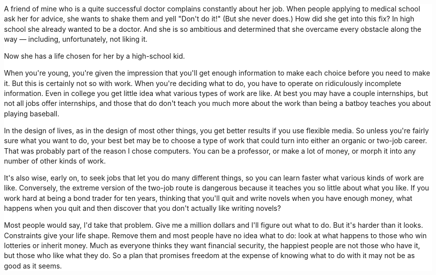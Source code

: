 
  

 A friend of mine who is a quite successful doctor complains constantly
about her job. When people applying to medical school ask her for
advice, she wants to shake them and yell "Don't do it!" (But she
never does.) How did she get into this fix? In high school she
already wanted to be a doctor. And she is so ambitious and determined
that she overcame every obstacle along the way — including,
unfortunately, not liking it.
   

  

 Now she has a life chosen for her by a high\-school kid.
   

  

 When you're young, you're given the impression that you'll get
enough information to make each choice before you need to make it.
But this is certainly not so with work. When you're deciding what
to do, you have to operate on ridiculously incomplete information.
Even in college you get little idea what various types of work are
like. At best you may have a couple internships, but not all jobs
offer internships, and those that do don't teach you much more about
the work than being a batboy teaches you about playing baseball.
   

  

 In the design of lives, as in the design of most other things, you
get better results if you use flexible media. So unless you're
fairly sure what you want to do, your best bet may be to choose a
type of work that could turn into either an organic or two\-job
career. That was probably part of the reason I chose computers.
You can be a professor, or make a lot of money, or morph it into
any number of other kinds of work.
   

  

 It's also wise, early on, to seek jobs that let you do many different
things, so you can learn faster what various kinds of work are like.
Conversely, the extreme version of the two\-job route is dangerous
because it teaches you so little about what you like. If you work
hard at being a bond trader for ten years, thinking that you'll
quit and write novels when you have enough money, what happens when
you quit and then discover that you don't actually like writing
novels?
   

  

 Most people would say, I'd take that problem. Give me a million
dollars and I'll figure out what to do. But it's harder than it
looks. Constraints give your life shape. Remove them and most
people have no idea what to do: look at what happens to those who
win lotteries or inherit money. Much as everyone thinks they want
financial security, the happiest people are not those who have it,
but those who like what they do. So a plan that promises freedom
at the expense of knowing what to do with it may not be as good as
it seems.
   